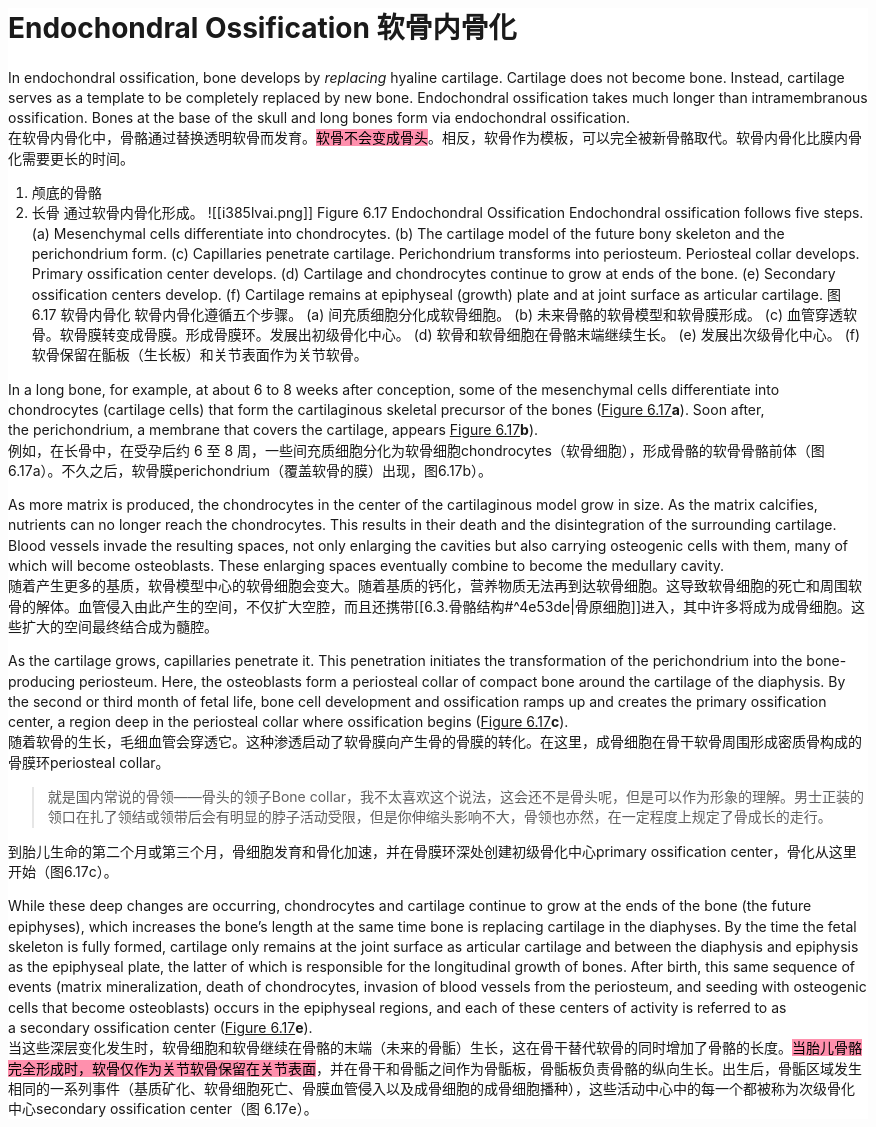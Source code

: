 # Endochondral Ossification  软骨内骨化

In endochondral ossification, bone develops by _replacing_ hyaline cartilage. Cartilage does not become bone. Instead, cartilage serves as a template to be completely replaced by new bone. Endochondral ossification takes much longer than intramembranous ossification. Bones at the base of the skull and long bones form via endochondral ossification.  
在软骨内骨化中，骨骼通过替换透明软骨而发育。<mark style="background: #FF5582A6;">软骨不会变成骨头</mark>。相反，软骨作为模板，可以完全被新骨骼取代。软骨内骨化比膜内骨化需要更长的时间。
1. 颅底的骨骼
2. 长骨
通过软骨内骨化形成。
![[i385lvai.png]]
Figure 6.17 Endochondral Ossification Endochondral ossification follows five steps. (a) Mesenchymal cells differentiate into chondrocytes. (b) The cartilage model of the future bony skeleton and the perichondrium form. (c) Capillaries penetrate cartilage. Perichondrium transforms into periosteum. Periosteal collar develops. Primary ossification center develops. (d) Cartilage and chondrocytes continue to grow at ends of the bone. (e) Secondary ossification centers develop. (f) Cartilage remains at epiphyseal (growth) plate and at joint surface as articular cartilage.
图 6.17 软骨内骨化 软骨内骨化遵循五个步骤。 (a) 间充质细胞分化成软骨细胞。 (b) 未来骨骼的软骨模型和软骨膜形成。 (c) 血管穿透软骨。软骨膜转变成骨膜。形成骨膜环。发展出初级骨化中心。 (d) 软骨和软骨细胞在骨骼末端继续生长。 (e) 发展出次级骨化中心。 (f) 软骨保留在骺板（生长板）和关节表面作为关节软骨。

In a long bone, for example, at about 6 to 8 weeks after conception, some of the mesenchymal cells differentiate into chondrocytes (cartilage cells) that form the cartilaginous skeletal precursor of the bones ([Figure 6.17](https://openstax.org/books/anatomy-and-physiology-2e/pages/6-4-bone-formation-and-development#fig-ch06_04_02)**a**). Soon after, the perichondrium, a membrane that covers the cartilage, appears [Figure 6.17](https://openstax.org/books/anatomy-and-physiology-2e/pages/6-4-bone-formation-and-development#fig-ch06_04_02)**b**).  
例如，在长骨中，在受孕后约 6 至 8 周，一些间充质细胞分化为软骨细胞chondrocytes（软骨细胞），形成骨骼的软骨骨骼前体（图 6.17a）。不久之后，软骨膜perichondrium（覆盖软骨的膜）出现，图6.17b）。

As more matrix is produced, the chondrocytes in the center of the cartilaginous model grow in size. As the matrix calcifies, nutrients can no longer reach the chondrocytes. This results in their death and the disintegration of the surrounding cartilage. Blood vessels invade the resulting spaces, not only enlarging the cavities but also carrying osteogenic cells with them, many of which will become osteoblasts. These enlarging spaces eventually combine to become the medullary cavity.  
随着产生更多的基质，软骨模型中心的软骨细胞会变大。随着基质的钙化，营养物质无法再到达软骨细胞。这导致软骨细胞的死亡和周围软骨的解体。血管侵入由此产生的空间，不仅扩大空腔，而且还携带[[6.3.骨骼结构#^4e53de|骨原细胞]]进入，其中许多将成为成骨细胞。这些扩大的空间最终结合成为髓腔。

As the cartilage grows, capillaries penetrate it. This penetration initiates the transformation of the perichondrium into the bone-producing periosteum. Here, the osteoblasts form a periosteal collar of compact bone around the cartilage of the diaphysis. By the second or third month of fetal life, bone cell development and ossification ramps up and creates the primary ossification center, a region deep in the periosteal collar where ossification begins ([Figure 6.17](https://openstax.org/books/anatomy-and-physiology-2e/pages/6-4-bone-formation-and-development#fig-ch06_04_02)**c**).  
随着软骨的生长，毛细血管会穿透它。这种渗透启动了软骨膜向产生骨的骨膜的转化。在这里，成骨细胞在骨干软骨周围形成密质骨构成的骨膜环periosteal collar。
> 就是国内常说的骨领——骨头的领子Bone collar，我不太喜欢这个说法，这会还不是骨头呢，但是可以作为形象的理解。男士正装的领口在扎了领结或领带后会有明显的脖子活动受限，但是你伸缩头影响不大，骨领也亦然，在一定程度上规定了骨成长的走行。

到胎儿生命的第二个月或第三个月，骨细胞发育和骨化加速，并在骨膜环深处创建初级骨化中心primary ossification center，骨化从这里开始（图6.17c）。

While these deep changes are occurring, chondrocytes and cartilage continue to grow at the ends of the bone (the future epiphyses), which increases the bone’s length at the same time bone is replacing cartilage in the diaphyses. By the time the fetal skeleton is fully formed, cartilage only remains at the joint surface as articular cartilage and between the diaphysis and epiphysis as the epiphyseal plate, the latter of which is responsible for the longitudinal growth of bones. After birth, this same sequence of events (matrix mineralization, death of chondrocytes, invasion of blood vessels from the periosteum, and seeding with osteogenic cells that become osteoblasts) occurs in the epiphyseal regions, and each of these centers of activity is referred to as a secondary ossification center ([Figure 6.17](https://openstax.org/books/anatomy-and-physiology-2e/pages/6-4-bone-formation-and-development#fig-ch06_04_02)**e**).  
当这些深层变化发生时，软骨细胞和软骨继续在骨骼的末端（未来的骨骺）生长，这在骨干替代软骨的同时增加了骨骼的长度。<mark style="background: #FF5582A6;">当胎儿骨骼完全形成时，软骨仅作为关节软骨保留在关节表面</mark>，并在骨干和骨骺之间作为骨骺板，骨骺板负责骨骼的纵向生长。出生后，骨骺区域发生相同的一系列事件（基质矿化、软骨细胞死亡、骨膜血管侵入以及成骨细胞的成骨细胞播种），这些活动中心中的每一个都被称为次级骨化中心secondary ossification center（图 6.17e）。
